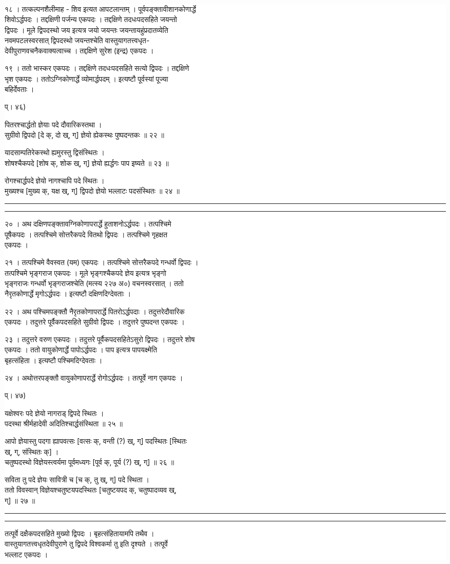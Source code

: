 १८ । तत्कल्पनशैलीमाह - शिव इत्यत आपटलान्तम् । पूर्वपङ्क्तावीशानकोणार्द्धे   
शिवोऽर्द्धपदः । तद्दक्षिणी पर्जन्य एकपदः । तद्दक्षिणे तदधःपदसहिते जयन्तो   
द्विपदः । मूले द्विपदस्थो जय इत्यत्र जयो जयन्तः जयन्तायहुंप्रदातव्येति   
नवमपटलस्वरसात् द्विपदस्थो जयन्तश्चेति वास्तुयागतत्त्वधृत-  
देवीपुराणवचनैकवाक्यत्वाच्च । तद्दक्षिणे सुरेश (इन्द्र) एकपदः ।  
  
१९ । ततो भास्कर एकपदः । तद्दक्षिणे तदधःपदसहिते सत्यो द्विपदः । तद्दक्षिणे   
भृश एकपदः । ततोऽग्निकोणार्द्धे व्योमार्द्धपदम् । इत्यष्टौ पूर्वस्यां पूज्या   
बहिर्देवताः ।  
  
प्। ४६)  
  
पितरश्चार्द्धतो ज्ञेयाः पदे दौवारिकस्तथा ।  
सुग्रीवो द्विपदो [दे क्, दो ख्, ग्] ज्ञेयो ह्येकस्थः पुष्पदन्तकः ॥ २२ ॥  
  
यादसाम्पतिरेकस्थो ह्यमुरस्तु द्विसंस्थितः ।  
शोषश्चैकपदे [शोष क्, शोक ख्, ग्] ज्ञेयो ह्यर्द्धगः पाप इष्यते ॥ २३ ॥  
  
रोगश्चार्द्धपदे ज्ञेयो नागश्चापि पदे स्थितः ।  
मुख्यश्च [मुख्य क्, यक्ष ख्, ग्] द्विपदो ज्ञेयो भल्लाटः पदसंस्थितः ॥ २४ ॥  
_____  
_____  
२० । अथ दक्षिणपङ्क्तावग्निकोणापरार्द्धे हुताशनोऽर्द्धपदः । तत्पश्चिमे   
पूषैकपदः । तत्पश्चिमे सोत्तरैकपदे वितथो द्विपदः । तत्पश्चिमे गृहक्षत   
एकपदः ।  
  
२१ । तत्पश्चिमे वैवस्वत (यम) एकपदः । तत्पश्चिमे सोत्तरैकपदे गन्धर्वो द्विपदः ।   
तत्पश्चिमे भृङ्गराज एकपदः । मूले भृङ्गश्चैकपदे ज्ञेय इत्यत्र भृङ्गो   
भृङ्गराजः गन्धर्वो भृङ्गराजश्चेति (मत्स्य २२७ अ०) वचनस्वरसात् । ततो   
नैरृतकोणार्द्धे मृगोऽर्द्धपदः । इत्यष्टौ दक्षिणदिग्देवताः ।  
  
२२ । अथ पश्चिमपङ्क्तौ नैरृतकोणापरार्द्धे पितरोऽर्द्धपदाः । तदुत्तरेदौवारिक   
एकपदः । तदुत्तरे पूर्वैकपदसहिते सुग्रीवो द्विपदः । तदुत्तरे पुष्पदन्त एकपदः ।  
  
२३ । तदुत्तरे वरुण एकपदः । तदुत्तरे पूर्वैकपदसहितेऽसुरो द्विपदः । तदुत्तरे शोष   
एकपदः । ततो वायुकोणार्द्धे पापोऽर्द्धपदः । पाप इत्यत्र पापयक्ष्मेति   
बृहत्संहिता । इत्यष्टौ पश्चिमदिग्देवताः ।  
  
२४ । अथोत्तरपङ्क्तौ वायुकोणापरार्द्धे रोगोऽर्द्धपदः । तत्पूर्वे नाग एकपदः ।  
  
प्। ४७)  
  
यक्षेश्वरः पदे ज्ञेयो नागराड् द्विपदे स्थितः ।  
पदस्था श्रीर्महादेवी अदितिश्चार्द्धसंस्थिता ॥ २५ ॥  
  
आपो ज्ञेयास्तु पदगा ह्यापवत्सः [वत्सः क्, वन्ती (?) ख्, ग्] पदस्थितः [स्थितः   
ख्, ग्, संस्थितः क्] ।  
चतुष्पदस्थो विज्ञेयस्त्वर्यमा पूर्वमध्यगः [पूर्व क्, पूर्य (?) ख्, ग्] ॥ २६ ॥  
  
सविता तु पदे ज्ञेयः सावित्री च [च क्, तु ख्, ग्] पदे स्थिता ।  
ततो विवस्वान् विज्ञेयश्चतुष्टयपदस्थितः [चतुष्टयपद क्, चतुष्पादव्यव ख्,   
ग्] ॥ २७ ॥  
_____  
_____  
तत्पूर्वे दक्षैकपदसहिते मुख्यो द्विपदः । बृहत्संहितायामपि तथैव ।   
वास्तुयागतत्त्वधृतदेवीपुराणे तु द्विपदे विश्वकर्मा तु इति दृश्यते । तत्पूर्वे   
भल्लाट एकपदः ।  
  